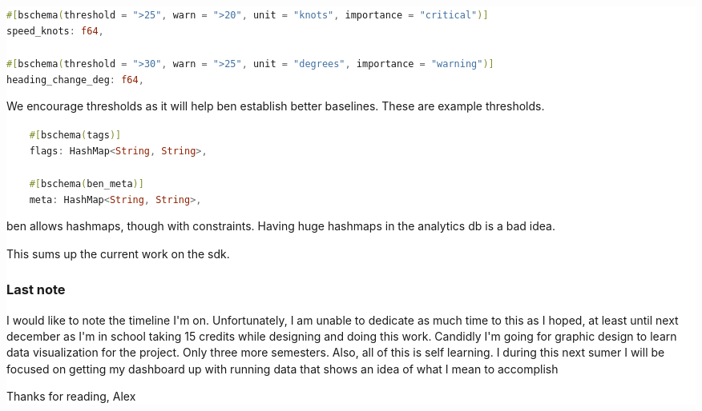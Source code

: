 ```rust
#[bschema(threshold = ">25", warn = ">20", unit = "knots", importance = "critical")]
speed_knots: f64,                  

#[bschema(threshold = ">30", warn = ">25", unit = "degrees", importance = "warning")]
heading_change_deg: f64,   
```
We encourage thresholds as it will help ben establish better baselines. These are example thresholds.


```rust
    #[bschema(tags)]
    flags: HashMap<String, String>, 

    #[bschema(ben_meta)]
    meta: HashMap<String, String>,  
```
ben allows hashmaps, though with constraints. Having huge hashmaps in the analytics db is a bad idea.


This sums up the current work on the sdk.

### Last note
I would like to note the timeline I'm on. Unfortunately, I am unable to dedicate as much time to this as I hoped, at least until next december as I'm in school taking 15 credits while designing and doing this work. Candidly I'm going for graphic design to learn data visualization for the project. Only three more semesters. Also, all of this is self learning. I during this next sumer I will be focused on getting my dashboard up with running data that shows an idea of what I mean to accomplish

Thanks for reading,
Alex